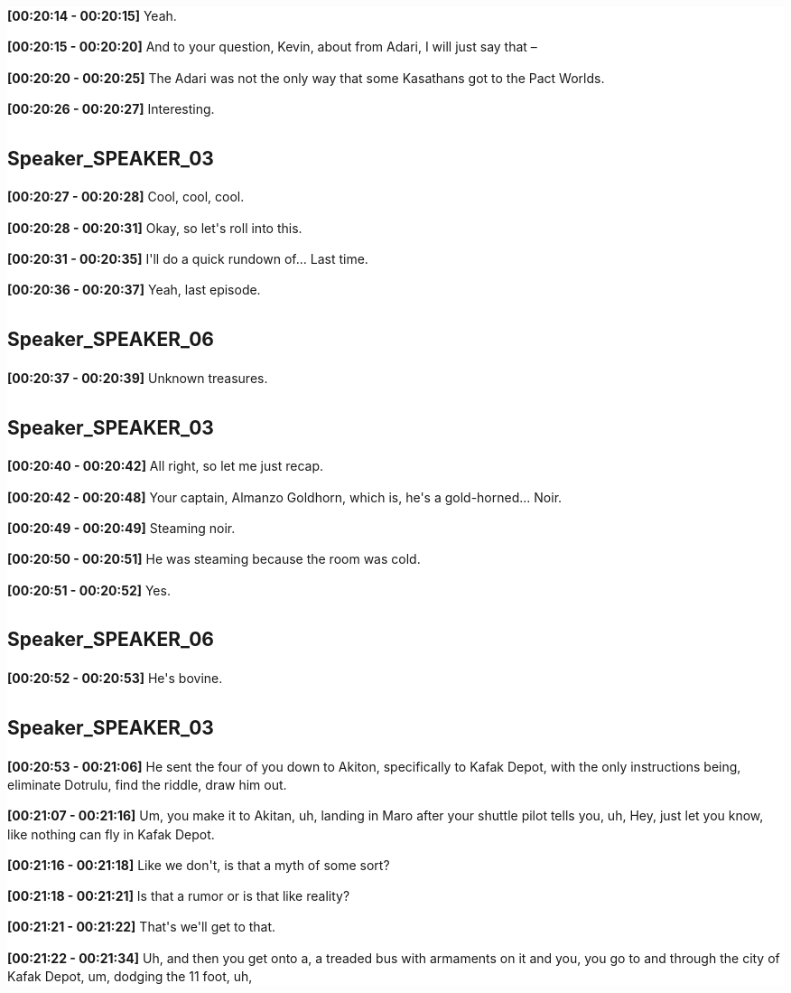 **[00:20:14 - 00:20:15]** Yeah.

**[00:20:15 - 00:20:20]** And to your question, Kevin, about from Adari, I will just say that –

**[00:20:20 - 00:20:25]** The Adari was not the only way that some Kasathans got to the Pact Worlds.

**[00:20:26 - 00:20:27]** Interesting.


## Speaker_SPEAKER_03

**[00:20:27 - 00:20:28]** Cool, cool, cool.

**[00:20:28 - 00:20:31]** Okay, so let's roll into this.

**[00:20:31 - 00:20:35]** I'll do a quick rundown of... Last time.

**[00:20:36 - 00:20:37]** Yeah, last episode.


## Speaker_SPEAKER_06

**[00:20:37 - 00:20:39]** Unknown treasures.


## Speaker_SPEAKER_03

**[00:20:40 - 00:20:42]** All right, so let me just recap.

**[00:20:42 - 00:20:48]** Your captain, Almanzo Goldhorn, which is, he's a gold-horned... Noir.

**[00:20:49 - 00:20:49]** Steaming noir.

**[00:20:50 - 00:20:51]** He was steaming because the room was cold.

**[00:20:51 - 00:20:52]** Yes.


## Speaker_SPEAKER_06

**[00:20:52 - 00:20:53]** He's bovine.


## Speaker_SPEAKER_03

**[00:20:53 - 00:21:06]** He sent the four of you down to Akiton, specifically to Kafak Depot, with the only instructions being, eliminate Dotrulu, find the riddle, draw him out.

**[00:21:07 - 00:21:16]** Um, you make it to Akitan, uh, landing in Maro after your shuttle pilot tells you, uh, Hey, just let you know, like nothing can fly in Kafak Depot.

**[00:21:16 - 00:21:18]** Like we don't, is that a myth of some sort?

**[00:21:18 - 00:21:21]** Is that a rumor or is that like reality?

**[00:21:21 - 00:21:22]** That's we'll get to that.

**[00:21:22 - 00:21:34]** Uh, and then you get onto a, a treaded bus with armaments on it and you, you go to and through the city of Kafak Depot, um, dodging the 11 foot, uh,
